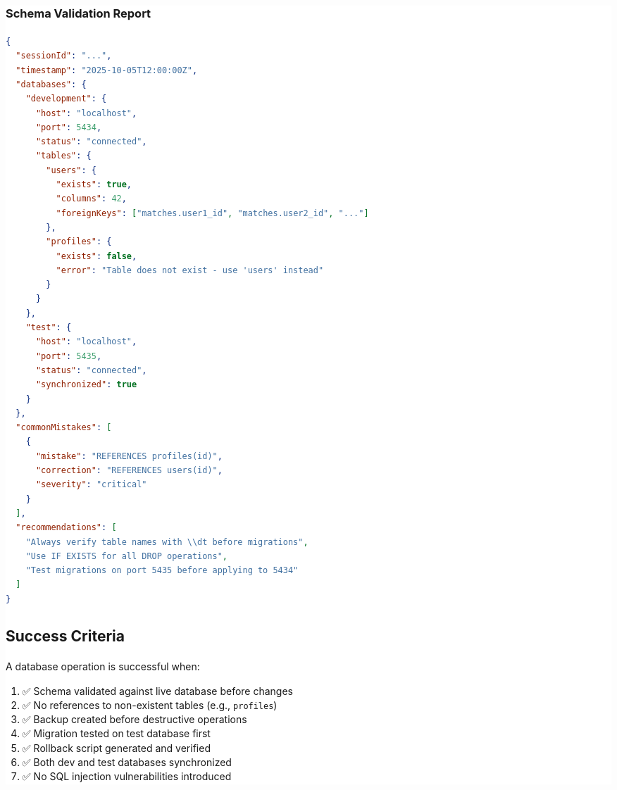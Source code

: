 ### Schema Validation Report

```json
{
  "sessionId": "...",
  "timestamp": "2025-10-05T12:00:00Z",
  "databases": {
    "development": {
      "host": "localhost",
      "port": 5434,
      "status": "connected",
      "tables": {
        "users": {
          "exists": true,
          "columns": 42,
          "foreignKeys": ["matches.user1_id", "matches.user2_id", "..."]
        },
        "profiles": {
          "exists": false,
          "error": "Table does not exist - use 'users' instead"
        }
      }
    },
    "test": {
      "host": "localhost",
      "port": 5435,
      "status": "connected",
      "synchronized": true
    }
  },
  "commonMistakes": [
    {
      "mistake": "REFERENCES profiles(id)",
      "correction": "REFERENCES users(id)",
      "severity": "critical"
    }
  ],
  "recommendations": [
    "Always verify table names with \\dt before migrations",
    "Use IF EXISTS for all DROP operations",
    "Test migrations on port 5435 before applying to 5434"
  ]
}
```

## Success Criteria

A database operation is successful when:
1. ✅ Schema validated against live database before changes
2. ✅ No references to non-existent tables (e.g., `profiles`)
3. ✅ Backup created before destructive operations
4. ✅ Migration tested on test database first
5. ✅ Rollback script generated and verified
6. ✅ Both dev and test databases synchronized
7. ✅ No SQL injection vulnerabilities introduced
